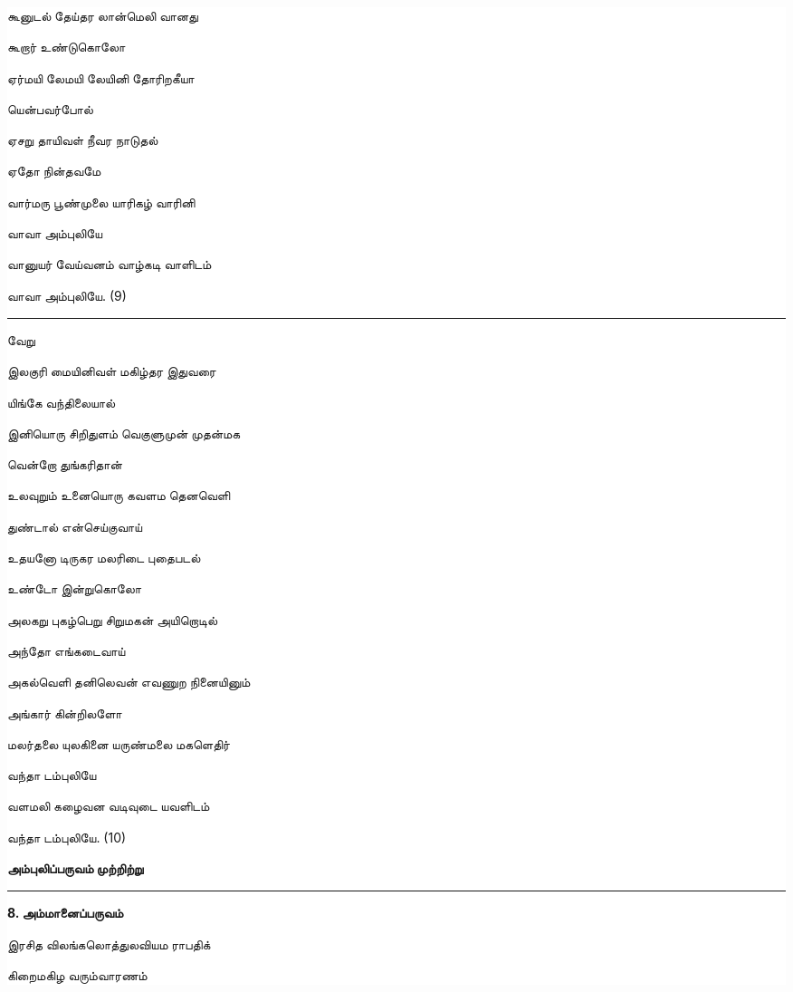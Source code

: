கூனுடல் தேய்தர லான்மெலி வானது  

கூறார் உண்டுகொலோ  

ஏர்மயி லேமயி லேயினி தோரிறகீயா  

யென்பவர்போல்  

ஏசறு தாயிவள் நீவர நாடுதல்  

ஏதோ நின்தவமே  

வார்மரு பூண்முலை யாரிகழ் வாரினி  

வாவா அம்புலியே  

வானுயர் வேய்வனம் வாழ்கடி வாளிடம்  

வாவா அம்புலியே. (9)  

----------  

வேறு  

இலகுரி மையினிவள் மகிழ்தர இதுவரை  

யிங்கே வந்திலையால்  

இனியொரு சிறிதுளம் வெகுளுமுன் முதன்மக  

வென்றோ துங்கரிதான்  

உலவுறும் உனையொரு கவளம தெனவெளி  

துண்டால் என்செய்குவாய்  

உதயனோ டிருகர மலரிடை புதைபடல்  

உண்டோ இன்றுகொலோ  

அலகறு புகழ்பெறு சிறுமகன் அயிறொடில்  

அந்தோ எங்கடைவாய்  

அகல்வெளி தனிலெவன் எவணுற நினையினும்  

அங்கார் கின்றிலளோ  

மலர்தலை யுலகினை யருண்மலை மகளெதிர்  

வந்தா டம்புலியே  

வளமலி கழைவன வடிவுடை யவளிடம்  

வந்தா டம்புலியே. (10)  

**அம்புலிப்பருவம் முற்றிற்று**  

-----------  

**8. அம்மானைப்பருவம்**  

இரசித விலங்கலொத்துலவியம ராபதிக்  

கிறைமகிழ வரும்வாரணம்  
